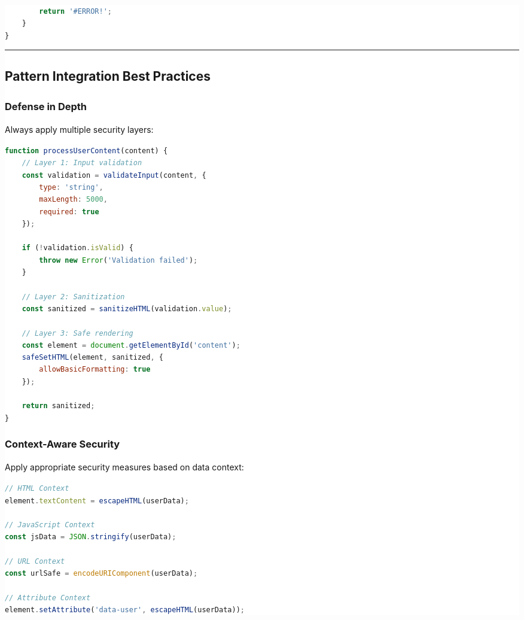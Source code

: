 ```javascript
        return '#ERROR!';
    }
}
```

---

## Pattern Integration Best Practices

### Defense in Depth

Always apply multiple security layers:

```javascript
function processUserContent(content) {
    // Layer 1: Input validation
    const validation = validateInput(content, {
        type: 'string',
        maxLength: 5000,
        required: true
    });
    
    if (!validation.isValid) {
        throw new Error('Validation failed');
    }
    
    // Layer 2: Sanitization
    const sanitized = sanitizeHTML(validation.value);
    
    // Layer 3: Safe rendering
    const element = document.getElementById('content');
    safeSetHTML(element, sanitized, {
        allowBasicFormatting: true
    });
    
    return sanitized;
}
```

### Context-Aware Security

Apply appropriate security measures based on data context:

```javascript
// HTML Context
element.textContent = escapeHTML(userData);

// JavaScript Context
const jsData = JSON.stringify(userData);

// URL Context  
const urlSafe = encodeURIComponent(userData);

// Attribute Context
element.setAttribute('data-user', escapeHTML(userData));
```
